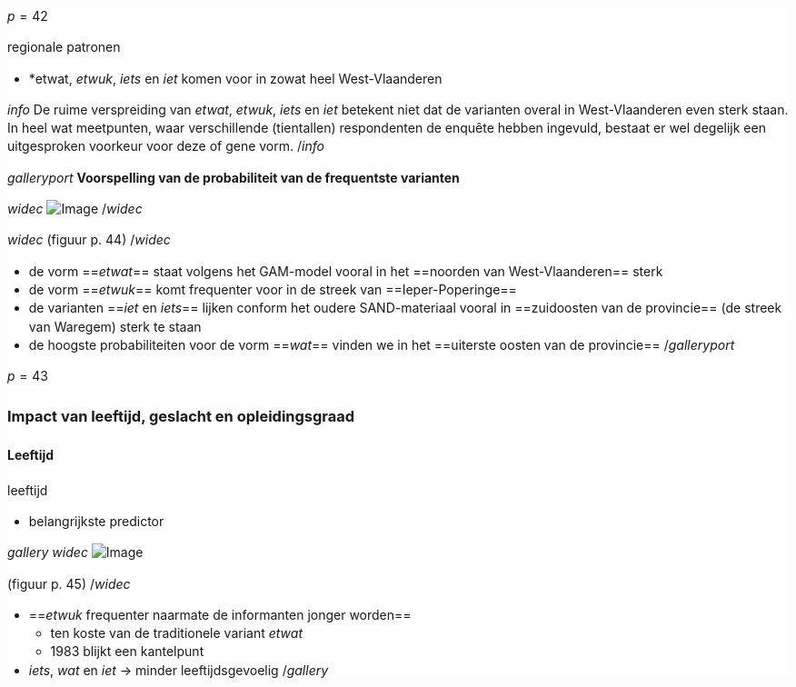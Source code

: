 $p=42$

regionale patronen
- *etwat, *etwuk*, *iets* en *iet* komen voor in zowat heel West-Vlaanderen

$info$
De ruime verspreiding van _etwat_, _etwuk_, _iets_ en _iet_ betekent niet dat de
varianten overal in West-Vlaanderen even sterk staan. In heel wat meetpunten, waar verschillende (tientallen) respondenten de enquête hebben ingevuld, bestaat er wel degelijk een uitgesproken voorkeur voor deze
of gene vorm. 
$/info$

$gallery port$
**Voorspelling van de probabiliteit van de frequentste varianten**

$widec$
![Image](img$sxsl)
$/widec$

$widec$
(figuur p. 44)
$/widec$

- de vorm ==_etwat_== staat volgens het GAM-model vooral in het ==noorden van
West-Vlaanderen== sterk
- de vorm ==_etwuk_== komt frequenter voor in de streek van ==Ieper-Poperinge==
- de varianten ==_iet_ en _iets_== lijken conform het oudere SAND-materiaal
vooral in ==zuidoosten van de provincie== (de streek van Waregem) sterk te
staan
- de hoogste probabiliteiten voor de vorm ==_wat_== vinden we in het ==uiterste
oosten van de provincie==
$/gallery port$

$p=43$

### Impact van leeftijd, geslacht en opleidingsgraad

#### Leeftijd

leeftijd
- belangrijkste predictor

$gallery$
$widec$
![Image](img$t2w2)

(figuur p. 45)
$/widec$

- ==_etwuk_ frequenter naarmate de informanten jonger worden==
	- ten koste van de traditionele variant _etwat_
	- 1983 blijkt een kantelpunt
- _iets_, _wat_ en _iet_ -> minder leeftijdsgevoelig
$/gallery$
